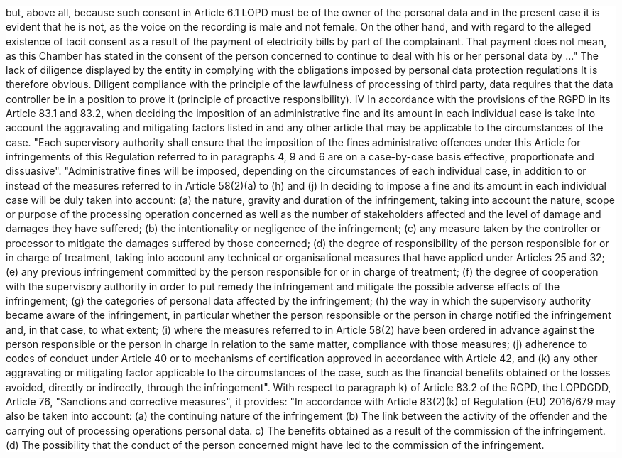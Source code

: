 but, above all, because such consent in Article 6.1 LOPD must be of the
owner of the personal data and in the present case it is evident that he is not,
as the voice on the recording is male and not female.
On the other hand, and with regard to the alleged existence of
tacit consent as a result of the payment of electricity bills by
part of the complainant. That payment does not mean, as this Chamber has stated in
the consent of the person concerned to continue to deal with his or her
personal data by ..."
The lack of diligence displayed by the entity in complying with the
obligations imposed by personal data protection regulations
It is therefore obvious. Diligent compliance with the principle of the lawfulness of processing
of third party, data requires that the data controller be in a position
to prove it (principle of proactive responsibility).
IV
In accordance with the provisions of the RGPD in its Article 83.1 and 83.2, when deciding
the imposition of an administrative fine and its amount in each individual case is
take into account the aggravating and mitigating factors listed in
and any other article that may be applicable to the
circumstances of the case.
 "Each supervisory authority shall ensure that the imposition of the fines
administrative offences under this Article for infringements of this
Regulation referred to in paragraphs 4, 9 and 6 are on a case-by-case basis
effective, proportionate and dissuasive".
 "Administrative fines will be imposed, depending on the circumstances of
each individual case, in addition to or instead of the measures referred to in
Article 58(2)(a) to (h) and (j) In deciding to impose a fine
and its amount in each individual case will be duly taken into account:
(a) the nature, gravity and duration of the infringement, taking into account the
nature, scope or purpose of the processing operation concerned
as well as the number of stakeholders affected and the level of damage and
damages they have suffered;
(b) the intentionality or negligence of the infringement;
(c) any measure taken by the controller or processor
to mitigate the damages suffered by those concerned;
(d) the degree of responsibility of the person responsible for or in charge of
treatment, taking into account any technical or organisational measures that have
applied under Articles 25 and 32;
(e) any previous infringement committed by the person responsible for or in charge of
treatment;
 (f) the degree of cooperation with the supervisory authority in order to put
remedy the infringement and mitigate the possible adverse effects of the infringement;
(g) the categories of personal data affected by the infringement;
(h) the way in which the supervisory authority became aware of the infringement,
in particular whether the person responsible or the person in charge notified the infringement and, in that
case, to what extent;
(i) where the measures referred to in Article 58(2) have been
ordered in advance against the person responsible or the person in charge
in relation to the same matter, compliance with those measures;
(j) adherence to codes of conduct under Article 40 or to mechanisms
of certification approved in accordance with Article 42, and
(k) any other aggravating or mitigating factor applicable to the circumstances of the
case, such as the financial benefits obtained or the losses avoided, directly
or indirectly, through the infringement".
With respect to paragraph k) of Article 83.2 of the RGPD, the LOPDGDD, Article 76,
"Sanctions and corrective measures", it provides:
 "In accordance with Article 83(2)(k) of Regulation (EU) 2016/679
may also be taken into account:
(a) the continuing nature of the infringement
(b) The link between the activity of the offender and the carrying out of processing operations
personal data.
c) The benefits obtained as a result of the commission of the infringement.
(d) The possibility that the conduct of the person concerned might have led to the commission
of the infringement.